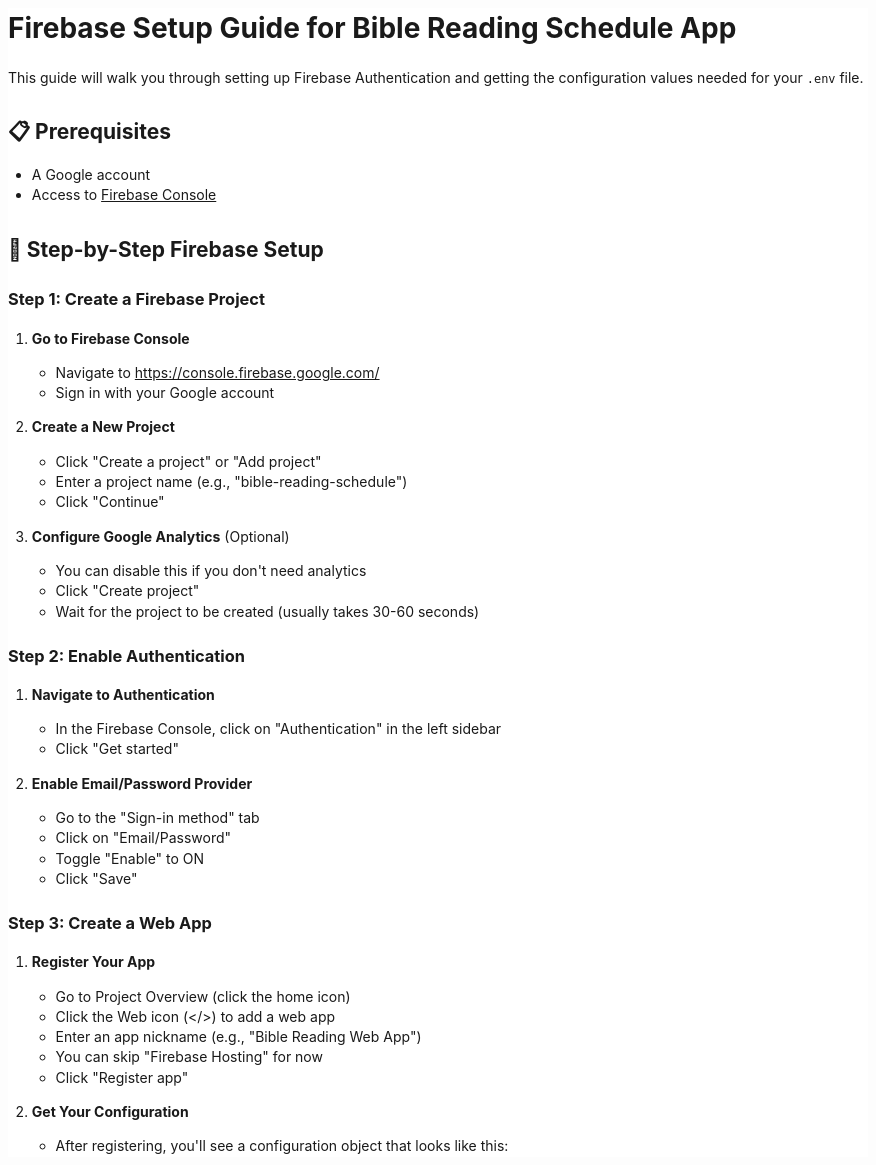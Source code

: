 # Firebase Setup Guide for Bible Reading Schedule App

This guide will walk you through setting up Firebase Authentication and getting the configuration values needed for your `.env` file.

## 📋 Prerequisites

- A Google account
- Access to [Firebase Console](https://console.firebase.google.com/)

## 🚀 Step-by-Step Firebase Setup

### Step 1: Create a Firebase Project

1. **Go to Firebase Console**
   - Navigate to https://console.firebase.google.com/
   - Sign in with your Google account

2. **Create a New Project**
   - Click "Create a project" or "Add project"
   - Enter a project name (e.g., "bible-reading-schedule")
   - Click "Continue"

3. **Configure Google Analytics** (Optional)
   - You can disable this if you don't need analytics
   - Click "Create project"
   - Wait for the project to be created (usually takes 30-60 seconds)

### Step 2: Enable Authentication

1. **Navigate to Authentication**
   - In the Firebase Console, click on "Authentication" in the left sidebar
   - Click "Get started"

2. **Enable Email/Password Provider**
   - Go to the "Sign-in method" tab
   - Click on "Email/Password"
   - Toggle "Enable" to ON
   - Click "Save"

### Step 3: Create a Web App

1. **Register Your App**
   - Go to Project Overview (click the home icon)
   - Click the Web icon (</>) to add a web app
   - Enter an app nickname (e.g., "Bible Reading Web App")
   - You can skip "Firebase Hosting" for now
   - Click "Register app"

2. **Get Your Configuration**
   - After registering, you'll see a configuration object that looks like this:
